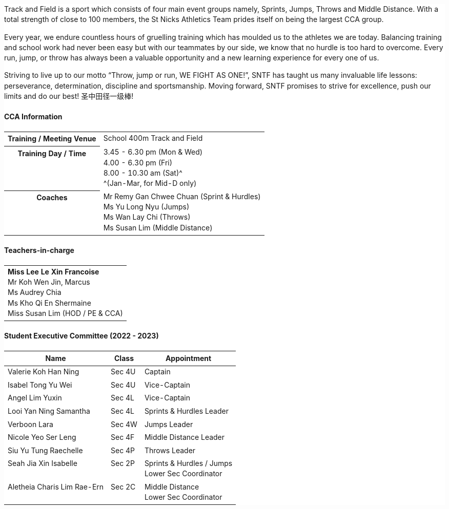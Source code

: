 
Track and Field is a sport which consists of four main event groups namely, Sprints, Jumps, Throws and Middle Distance. With a total strength of close to 100 members, the St Nicks Athletics Team prides itself on being the largest CCA group.

Every year, we endure countless hours of gruelling training which has moulded us to the athletes we are today. Balancing training and school work had never been easy but with our teammates by our side, we know that no hurdle is too hard to overcome. Every run, jump, or throw has always been a valuable opportunity and a new learning experience for every one of us.

Striving to live up to our motto “Throw, jump or run, WE FIGHT AS ONE!”, SNTF has taught us many invaluable life lessons: perseverance, determination, discipline and sportsmanship. Moving forward, SNTF promises to strive for excellence, push our limits and do our best! 圣中田径一级棒!  

#### **CCA Information**

<table style="width:100%">
  <tbody>
		<tr>
    <th>Training / Meeting Venue</th>
    <td>School 400m Track and Field</td>
  </tr>
  <tr>
    <th>Training Day / Time</th>
    <td>3.45 - 6.30 pm (Mon &amp; Wed)<br>4.00 - 6.30 pm (Fri)<br>8.00 - 10.30 am (Sat)^<br>^(Jan-Mar, for Mid-D only)</td>
  </tr>
	<tr>
    <th>Coaches</th>
		<td>Mr Remy Gan Chwee Chuan (Sprint &amp; Hurdles)<br>Ms Yu Long Nyu (Jumps)<br>Ms Wan Lay Chi (Throws)<br>Ms Susan Lim (Middle Distance)</td>
  </tr>
</tbody>
</table>


#### **Teachers-in-charge**

<table style="width:100%">
  <tbody>
		<tr>
		<td><b>Miss Lee Le Xin Francoise</b><br>Mr Koh Wen Jin, Marcus<br>Ms Audrey Chia<br>Ms Kho Qi En Shermaine<br>Miss Susan Lim (HOD / PE &amp; CCA)</td>
  </tr>
</tbody>
</table>

#### **Student Executive Committee (2022 - 2023)**

| Name | Class | Appointment |
| -------- | -------- | -------- |
| Valerie Koh Han Ning     | Sec 4U     | Captain     |
| Isabel Tong Yu Wei     | Sec 4U     | Vice-Captain     |
| Angel Lim Yuxin     | Sec 4L     | Vice-Captain     |
| Looi Yan Ning Samantha     | Sec 4L     | Sprints &amp; Hurdles Leader     |
| Verboon Lara    | Sec 4W     | Jumps Leader     |
| Nicole Yeo Ser Leng     | Sec 4F     | Middle Distance Leader     |
| Siu Yu Tung Raechelle     | Sec 4P     | Throws Leader     |
| Seah Jia Xin Isabelle     | Sec 2P     | Sprints &amp; Hurdles / Jumps<br>Lower Sec Coordinator     |
| Aletheia Charis Lim Rae-Ern     | Sec 2C     | Middle Distance<br>Lower Sec Coordinator     |